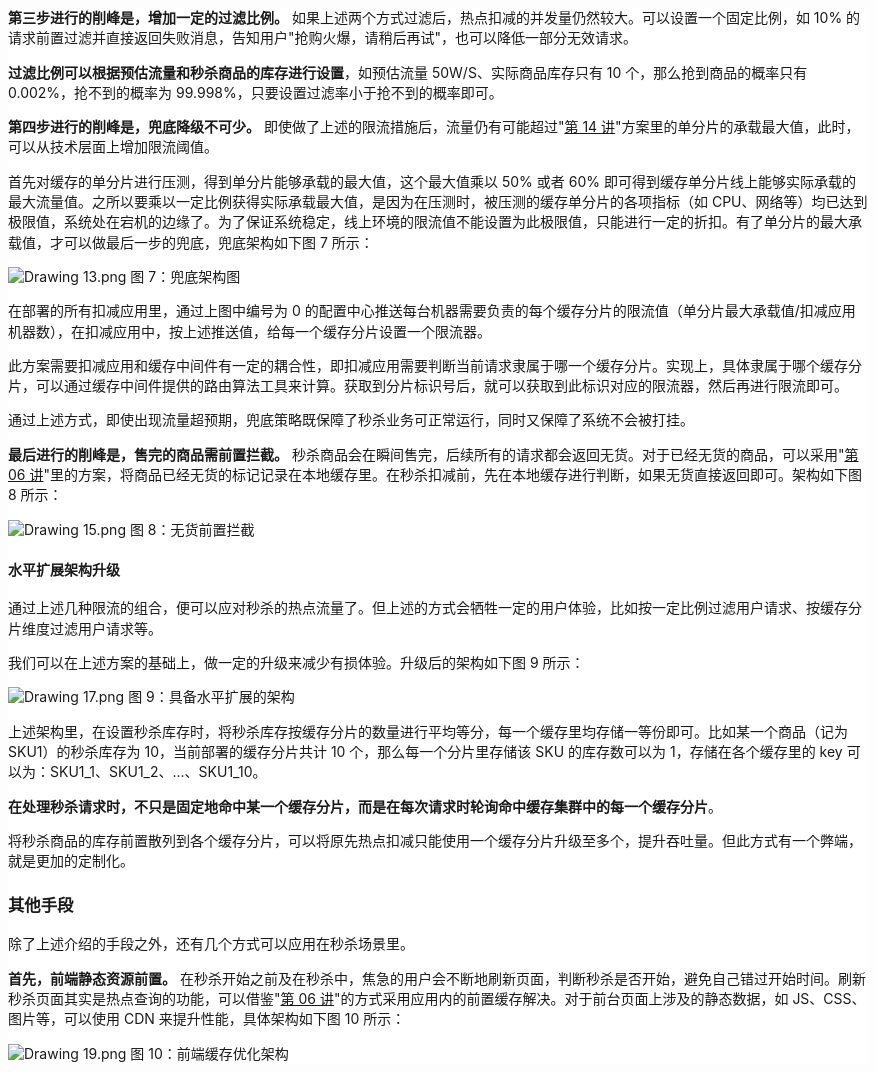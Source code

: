 **第三步进行的削峰是，增加一定的过滤比例。** 如果上述两个方式过滤后，热点扣减的并发量仍然较大。可以设置一个固定比例，如 10% 的请求前置过滤并直接返回失败消息，告知用户"抢购火爆，请稍后再试"，也可以降低一部分无效请求。

**过滤比例可以根据预估流量和秒杀商品的库存进行设置**，如预估流量 50W/S、实际商品库存只有 10 个，那么抢到商品的概率只有 0.002%，抢不到的概率为 99.998%，只要设置过滤率小于抢不到的概率即可。

**第四步进行的削峰是，兜底降级不可少。** 即使做了上述的限流措施后，流量仍有可能超过"[第 14 讲](https://kaiwu.lagou.com/course/courseInfo.htm?courseId=595#/detail/pc?id=6139)"方案里的单分片的承载最大值，此时，可以从技术层面上增加限流阈值。

首先对缓存的单分片进行压测，得到单分片能够承载的最大值，这个最大值乘以 50% 或者 60% 即可得到缓存单分片线上能够实际承载的最大流量值。之所以要乘以一定比例获得实际承载最大值，是因为在压测时，被压测的缓存单分片的各项指标（如 CPU、网络等）均已达到极限值，系统处在宕机的边缘了。为了保证系统稳定，线上环境的限流值不能设置为此极限值，只能进行一定的折扣。有了单分片的最大承载值，才可以做最后一步的兜底，兜底架构如下图 7 所示：

<Image alt="Drawing 13.png" src="https://s0.lgstatic.com/i/image6/M00/0B/97/Cgp9HWA4wU-AX2-2AAKSYsVmHTA435.png"/>  
图 7：兜底架构图

在部署的所有扣减应用里，通过上图中编号为 0 的配置中心推送每台机器需要负责的每个缓存分片的限流值（单分片最大承载值/扣减应用机器数），在扣减应用中，按上述推送值，给每一个缓存分片设置一个限流器。

此方案需要扣减应用和缓存中间件有一定的耦合性，即扣减应用需要判断当前请求隶属于哪一个缓存分片。实现上，具体隶属于哪个缓存分片，可以通过缓存中间件提供的路由算法工具来计算。获取到分片标识号后，就可以获取到此标识对应的限流器，然后再进行限流即可。

通过上述方式，即使出现流量超预期，兜底策略既保障了秒杀业务可正常运行，同时又保障了系统不会被打挂。

**最后进行的削峰是，售完的商品需前置拦截。** 秒杀商品会在瞬间售完，后续所有的请求都会返回无货。对于已经无货的商品，可以采用"[第 06 讲](https://kaiwu.lagou.com/course/courseInfo.htm?courseId=595#/detail/pc?id=6131)"里的方案，将商品已经无货的标记记录在本地缓存里。在秒杀扣减前，先在本地缓存进行判断，如果无货直接返回即可。架构如下图 8 所示：

<Image alt="Drawing 15.png" src="https://s0.lgstatic.com/i/image6/M00/0B/94/CioPOWA4wV2AOnDOAAL0Vg4hu-I779.png"/>  
图 8：无货前置拦截

#### 水平扩展架构升级

通过上述几种限流的组合，便可以应对秒杀的热点流量了。但上述的方式会牺牲一定的用户体验，比如按一定比例过滤用户请求、按缓存分片维度过滤用户请求等。

我们可以在上述方案的基础上，做一定的升级来减少有损体验。升级后的架构如下图 9 所示：

<Image alt="Drawing 17.png" src="https://s0.lgstatic.com/i/image6/M00/0B/97/Cgp9HWA4wWeAAPlZAAIlxwcW9Cg417.png"/>  
图 9：具备水平扩展的架构

上述架构里，在设置秒杀库存时，将秒杀库存按缓存分片的数量进行平均等分，每一个缓存里均存储一等份即可。比如某一个商品（记为 SKU1）的秒杀库存为 10，当前部署的缓存分片共计 10 个，那么每一个分片里存储该 SKU 的库存数可以为 1，存储在各个缓存里的 key 可以为：SKU1_1、SKU1_2、...、SKU1_10。

**在处理秒杀请求时，不只是固定地命中某一个缓存分片，而是在每次请求时轮询命中缓存集群中的每一个缓存分片**。

将秒杀商品的库存前置散列到各个缓存分片，可以将原先热点扣减只能使用一个缓存分片升级至多个，提升吞吐量。但此方式有一个弊端，就是更加的定制化。

### 其他手段

除了上述介绍的手段之外，还有几个方式可以应用在秒杀场景里。

**首先，前端静态资源前置。** 在秒杀开始之前及在秒杀中，焦急的用户会不断地刷新页面，判断秒杀是否开始，避免自己错过开始时间。刷新秒杀页面其实是热点查询的功能，可以借鉴"[第 06 讲](https://kaiwu.lagou.com/course/courseInfo.htm?courseId=595#/detail/pc?id=6131)"的方式采用应用内的前置缓存解决。对于前台页面上涉及的静态数据，如 JS、CSS、图片等，可以使用 CDN 来提升性能，具体架构如下图 10 所示：

<Image alt="Drawing 19.png" src="https://s0.lgstatic.com/i/image6/M00/0B/97/Cgp9HWA4wXaAIjLyAAHREXnoOmk671.png"/>  
图 10：前端缓存优化架构
